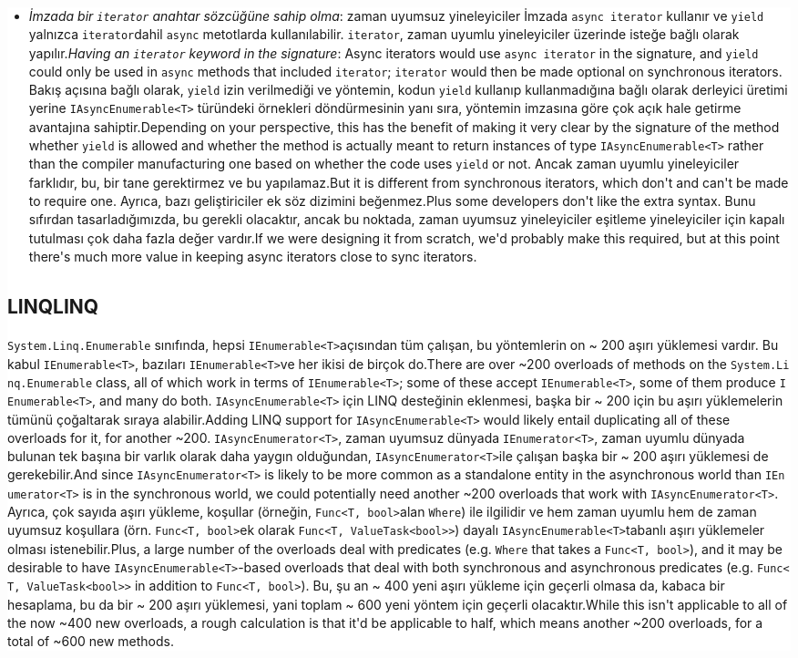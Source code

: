 - <span data-ttu-id="5b2ab-255">_İmzada bir `iterator` anahtar sözcüğüne sahip olma_: zaman uyumsuz yineleyiciler İmzada `async iterator` kullanır ve `yield` yalnızca `iterator`dahil `async` metotlarda kullanılabilir. `iterator`, zaman uyumlu yineleyiciler üzerinde isteğe bağlı olarak yapılır.</span><span class="sxs-lookup"><span data-stu-id="5b2ab-255">_Having an `iterator` keyword in the signature_: Async iterators would use `async iterator` in the signature, and `yield` could only be used in `async` methods that included `iterator`; `iterator` would then be made optional on synchronous iterators.</span></span>  <span data-ttu-id="5b2ab-256">Bakış açısına bağlı olarak, `yield` izin verilmediği ve yöntemin, kodun `yield` kullanıp kullanmadığına bağlı olarak derleyici üretimi yerine `IAsyncEnumerable<T>` türündeki örnekleri döndürmesinin yanı sıra, yöntemin imzasına göre çok açık hale getirme avantajına sahiptir.</span><span class="sxs-lookup"><span data-stu-id="5b2ab-256">Depending on your perspective, this has the benefit of making it very clear by the signature of the method whether `yield` is allowed and whether the method is actually meant to return instances of type `IAsyncEnumerable<T>` rather than the compiler manufacturing one based on whether the code uses `yield` or not.</span></span>  <span data-ttu-id="5b2ab-257">Ancak zaman uyumlu yineleyiciler farklıdır, bu, bir tane gerektirmez ve bu yapılamaz.</span><span class="sxs-lookup"><span data-stu-id="5b2ab-257">But it is different from synchronous iterators, which don't and can't be made to require one.</span></span>  <span data-ttu-id="5b2ab-258">Ayrıca, bazı geliştiriciler ek söz dizimini beğenmez.</span><span class="sxs-lookup"><span data-stu-id="5b2ab-258">Plus some developers don't like the extra syntax.</span></span>  <span data-ttu-id="5b2ab-259">Bunu sıfırdan tasarladığımızda, bu gerekli olacaktır, ancak bu noktada, zaman uyumsuz yineleyiciler eşitleme yineleyiciler için kapalı tutulması çok daha fazla değer vardır.</span><span class="sxs-lookup"><span data-stu-id="5b2ab-259">If we were designing it from scratch, we'd probably make this required, but at this point there's much more value in keeping async iterators close to sync iterators.</span></span>

## <a name="linq"></a><span data-ttu-id="5b2ab-260">LINQ</span><span class="sxs-lookup"><span data-stu-id="5b2ab-260">LINQ</span></span>

<span data-ttu-id="5b2ab-261">`System.Linq.Enumerable` sınıfında, hepsi `IEnumerable<T>`açısından tüm çalışan, bu yöntemlerin on ~ 200 aşırı yüklemesi vardır. Bu kabul `IEnumerable<T>`, bazıları `IEnumerable<T>`ve her ikisi de birçok do.</span><span class="sxs-lookup"><span data-stu-id="5b2ab-261">There are over ~200 overloads of methods on the `System.Linq.Enumerable` class, all of which work in terms of `IEnumerable<T>`; some of these accept `IEnumerable<T>`, some of them produce `IEnumerable<T>`, and many do both.</span></span>  <span data-ttu-id="5b2ab-262">`IAsyncEnumerable<T>` için LINQ desteğinin eklenmesi, başka bir ~ 200 için bu aşırı yüklemelerin tümünü çoğaltarak sıraya alabilir.</span><span class="sxs-lookup"><span data-stu-id="5b2ab-262">Adding LINQ support for `IAsyncEnumerable<T>` would likely entail duplicating all of these overloads for it, for another ~200.</span></span>  <span data-ttu-id="5b2ab-263">`IAsyncEnumerator<T>`, zaman uyumsuz dünyada `IEnumerator<T>`, zaman uyumlu dünyada bulunan tek başına bir varlık olarak daha yaygın olduğundan, `IAsyncEnumerator<T>`ile çalışan başka bir ~ 200 aşırı yüklemesi de gerekebilir.</span><span class="sxs-lookup"><span data-stu-id="5b2ab-263">And since `IAsyncEnumerator<T>` is likely to be more common as a standalone entity in the asynchronous world than `IEnumerator<T>` is in the synchronous world, we could potentially need another ~200 overloads that work with `IAsyncEnumerator<T>`.</span></span>  <span data-ttu-id="5b2ab-264">Ayrıca, çok sayıda aşırı yükleme, koşullar (örneğin, `Func<T, bool>`alan `Where`) ile ilgilidir ve hem zaman uyumlu hem de zaman uyumsuz koşullara (örn. `Func<T, bool>`ek olarak `Func<T, ValueTask<bool>>`) dayalı `IAsyncEnumerable<T>`tabanlı aşırı yüklemeler olması istenebilir.</span><span class="sxs-lookup"><span data-stu-id="5b2ab-264">Plus, a large number of the overloads deal with predicates (e.g. `Where` that takes a `Func<T, bool>`), and it may be desirable to have `IAsyncEnumerable<T>`-based overloads that deal with both synchronous and asynchronous predicates (e.g. `Func<T, ValueTask<bool>>` in addition to `Func<T, bool>`).</span></span>  <span data-ttu-id="5b2ab-265">Bu, şu an ~ 400 yeni aşırı yükleme için geçerli olmasa da, kabaca bir hesaplama, bu da bir ~ 200 aşırı yüklemesi, yani toplam ~ 600 yeni yöntem için geçerli olacaktır.</span><span class="sxs-lookup"><span data-stu-id="5b2ab-265">While this isn't applicable to all of the now ~400 new overloads, a rough calculation is that it'd be applicable to half, which means another ~200 overloads, for a total of ~600 new methods.</span></span>
